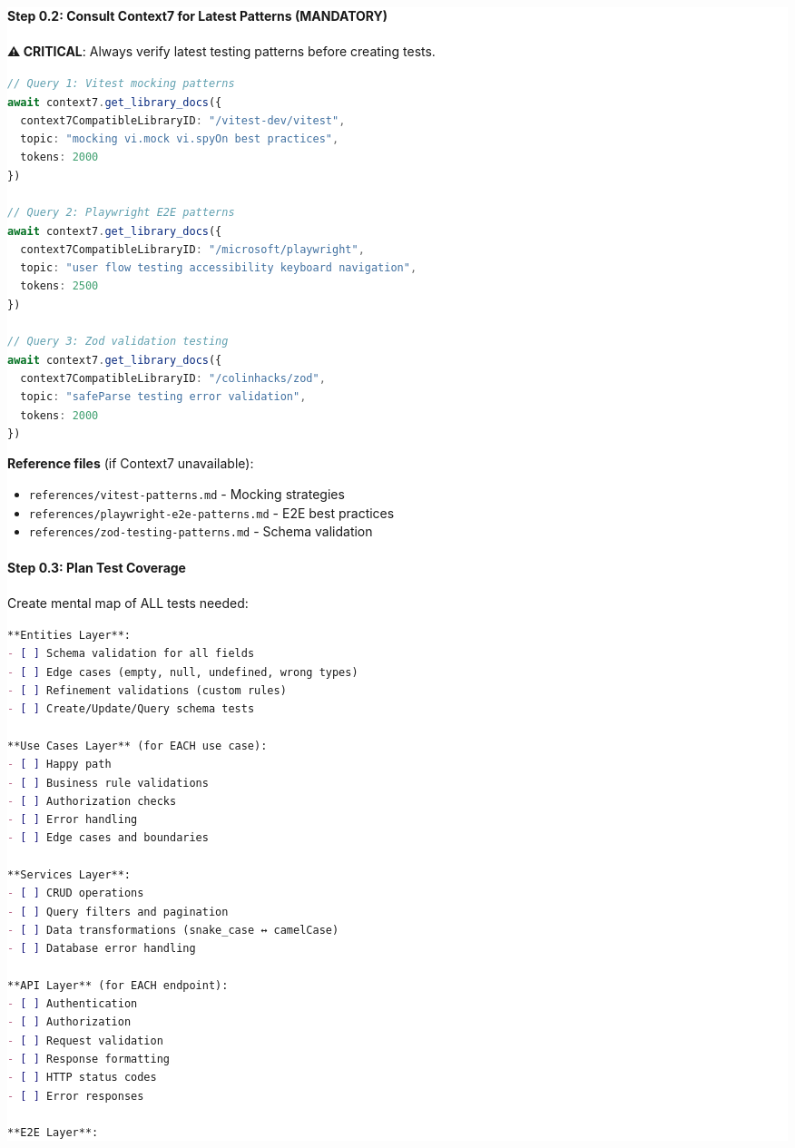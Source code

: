 #### Step 0.2: Consult Context7 for Latest Patterns (MANDATORY)

**⚠️ CRITICAL**: Always verify latest testing patterns before creating tests.

```typescript
// Query 1: Vitest mocking patterns
await context7.get_library_docs({
  context7CompatibleLibraryID: "/vitest-dev/vitest",
  topic: "mocking vi.mock vi.spyOn best practices",
  tokens: 2000
})

// Query 2: Playwright E2E patterns
await context7.get_library_docs({
  context7CompatibleLibraryID: "/microsoft/playwright",
  topic: "user flow testing accessibility keyboard navigation",
  tokens: 2500
})

// Query 3: Zod validation testing
await context7.get_library_docs({
  context7CompatibleLibraryID: "/colinhacks/zod",
  topic: "safeParse testing error validation",
  tokens: 2000
})
```

**Reference files** (if Context7 unavailable):
- `references/vitest-patterns.md` - Mocking strategies
- `references/playwright-e2e-patterns.md` - E2E best practices
- `references/zod-testing-patterns.md` - Schema validation

#### Step 0.3: Plan Test Coverage

Create mental map of ALL tests needed:

```markdown
**Entities Layer**:
- [ ] Schema validation for all fields
- [ ] Edge cases (empty, null, undefined, wrong types)
- [ ] Refinement validations (custom rules)
- [ ] Create/Update/Query schema tests

**Use Cases Layer** (for EACH use case):
- [ ] Happy path
- [ ] Business rule validations
- [ ] Authorization checks
- [ ] Error handling
- [ ] Edge cases and boundaries

**Services Layer**:
- [ ] CRUD operations
- [ ] Query filters and pagination
- [ ] Data transformations (snake_case ↔ camelCase)
- [ ] Database error handling

**API Layer** (for EACH endpoint):
- [ ] Authentication
- [ ] Authorization
- [ ] Request validation
- [ ] Response formatting
- [ ] HTTP status codes
- [ ] Error responses

**E2E Layer**:
```